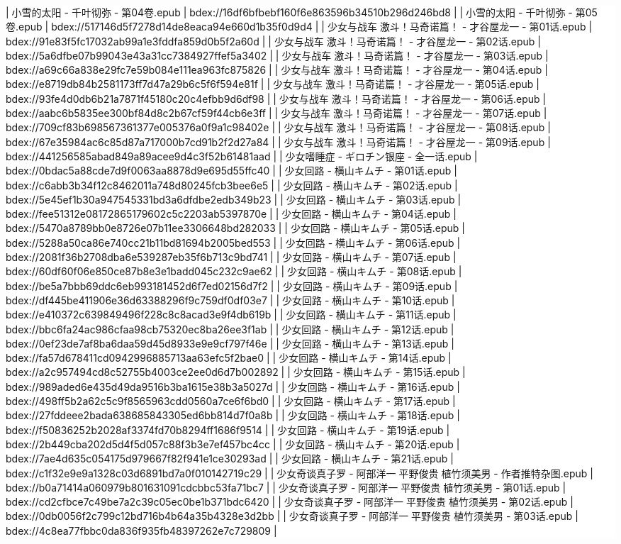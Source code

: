 | 小雪的太阳 - 千叶彻弥 - 第04卷.epub | bdex://16df6bfbebf160f6e863596b34510b296d246bd8 |
| 小雪的太阳 - 千叶彻弥 - 第05卷.epub | bdex://517146d5f7278d14de8eaca94e660d1b35f0d9d4 |
| 少女与战车 激斗！马奇诺篇！ - 才谷屋龙一 - 第01话.epub | bdex://91e83f5fc17032ab99a1e3fddfa859d0b5f2a60d |
| 少女与战车 激斗！马奇诺篇！ - 才谷屋龙一 - 第02话.epub | bdex://5a6dfbe07b99043e43a31cc7384927ffef5a3402 |
| 少女与战车 激斗！马奇诺篇！ - 才谷屋龙一 - 第03话.epub | bdex://a69c66a838e29fc7e59b084e111ea963fc875826 |
| 少女与战车 激斗！马奇诺篇！ - 才谷屋龙一 - 第04话.epub | bdex://e8719db84b2581173ff7d47a29b6c5f6f594e81f |
| 少女与战车 激斗！马奇诺篇！ - 才谷屋龙一 - 第05话.epub | bdex://93fe4d0db6b21a7871f45180c20c4efbb9d6df98 |
| 少女与战车 激斗！马奇诺篇！ - 才谷屋龙一 - 第06话.epub | bdex://aabc6b5835ee300bf84d8c2b67cf59f44cb6e3ff |
| 少女与战车 激斗！马奇诺篇！ - 才谷屋龙一 - 第07话.epub | bdex://709cf83b698567361377e005376a0f9a1c98402e |
| 少女与战车 激斗！马奇诺篇！ - 才谷屋龙一 - 第08话.epub | bdex://67e35984ac6c85d87a717000b7cd91b2f2d27a84 |
| 少女与战车 激斗！马奇诺篇！ - 才谷屋龙一 - 第09话.epub | bdex://441256585abad849a89acee9d4c3f52b61481aad |
| 少女嗜睡症 - ギロチン银座 - 全一话.epub | bdex://0bdac5a88cde7d9f0063aa8878d9e695d55ffc40 |
| 少女回路 - 横山キムチ - 第01话.epub | bdex://c6abb3b34f12c8462011a748d80245fcb3bee6e5 |
| 少女回路 - 横山キムチ - 第02话.epub | bdex://5e45ef1b30a947545331bd3a6dfdbe2edb349b23 |
| 少女回路 - 横山キムチ - 第03话.epub | bdex://fee51312e08172865179602c5c2203ab5397870e |
| 少女回路 - 横山キムチ - 第04话.epub | bdex://5470a8789bb0e8726e07b11ee3306648bd282033 |
| 少女回路 - 横山キムチ - 第05话.epub | bdex://5288a50ca86e740cc21b11bd81694b2005bed553 |
| 少女回路 - 横山キムチ - 第06话.epub | bdex://2081f36b2708dba6e539287eb35f6b713c9bd741 |
| 少女回路 - 横山キムチ - 第07话.epub | bdex://60df60f06e850ce87b8e3e1badd045c232c9ae62 |
| 少女回路 - 横山キムチ - 第08话.epub | bdex://be5a7bbb69ddc6eb993181452d6f7ed02156d7f2 |
| 少女回路 - 横山キムチ - 第09话.epub | bdex://df445be411906e36d63388296f9c759df0df03e7 |
| 少女回路 - 横山キムチ - 第10话.epub | bdex://e410372c639849496f228c8c8acad3e9f4db619b |
| 少女回路 - 横山キムチ - 第11话.epub | bdex://bbc6fa24ac986cfaa98cb75320ec8ba26ee3f1ab |
| 少女回路 - 横山キムチ - 第12话.epub | bdex://0ef23de7af8ba6daa59d45d8933e9e9cf797f46e |
| 少女回路 - 横山キムチ - 第13话.epub | bdex://fa57d678411cd0942996885713aa63efc5f2bae0 |
| 少女回路 - 横山キムチ - 第14话.epub | bdex://a2c957494cd8c52755b4003ce2ee0d6d7b002892 |
| 少女回路 - 横山キムチ - 第15话.epub | bdex://989aded6e435d49da9516b3ba1615e38b3a5027d |
| 少女回路 - 横山キムチ - 第16话.epub | bdex://498ff5b2a62c5c9f8565963cdd0560a7ce6f6bd0 |
| 少女回路 - 横山キムチ - 第17话.epub | bdex://27fddeee2bada638685843305ed6bb814d7f0a8b |
| 少女回路 - 横山キムチ - 第18话.epub | bdex://f50836252b2028af3374fd70b8294ff1686f9514 |
| 少女回路 - 横山キムチ - 第19话.epub | bdex://2b449cba202d5d4f5d057c88f3b3e7ef457bc4cc |
| 少女回路 - 横山キムチ - 第20话.epub | bdex://7ae4d635c054175d979667f82f941e1ce30293ad |
| 少女回路 - 横山キムチ - 第21话.epub | bdex://c1f32e9e9a1328c03d6891bd7a0f010142719c29 |
| 少女奇谈真子罗 - 阿部洋一 平野俊贵 植竹须美男 - 作者推特杂图.epub | bdex://b0a71414a060979b801631091cdcbbc53fa71bc7 |
| 少女奇谈真子罗 - 阿部洋一 平野俊贵 植竹须美男 - 第01话.epub | bdex://cd2cfbce7c49be7a2c39c05ec0be1b371bdc6420 |
| 少女奇谈真子罗 - 阿部洋一 平野俊贵 植竹须美男 - 第02话.epub | bdex://0db0056f2c799c12bd716b4b64a35b4328e3d2bb |
| 少女奇谈真子罗 - 阿部洋一 平野俊贵 植竹须美男 - 第03话.epub | bdex://4c8ea77fbbc0da836f935fb48397262e7c729809 |